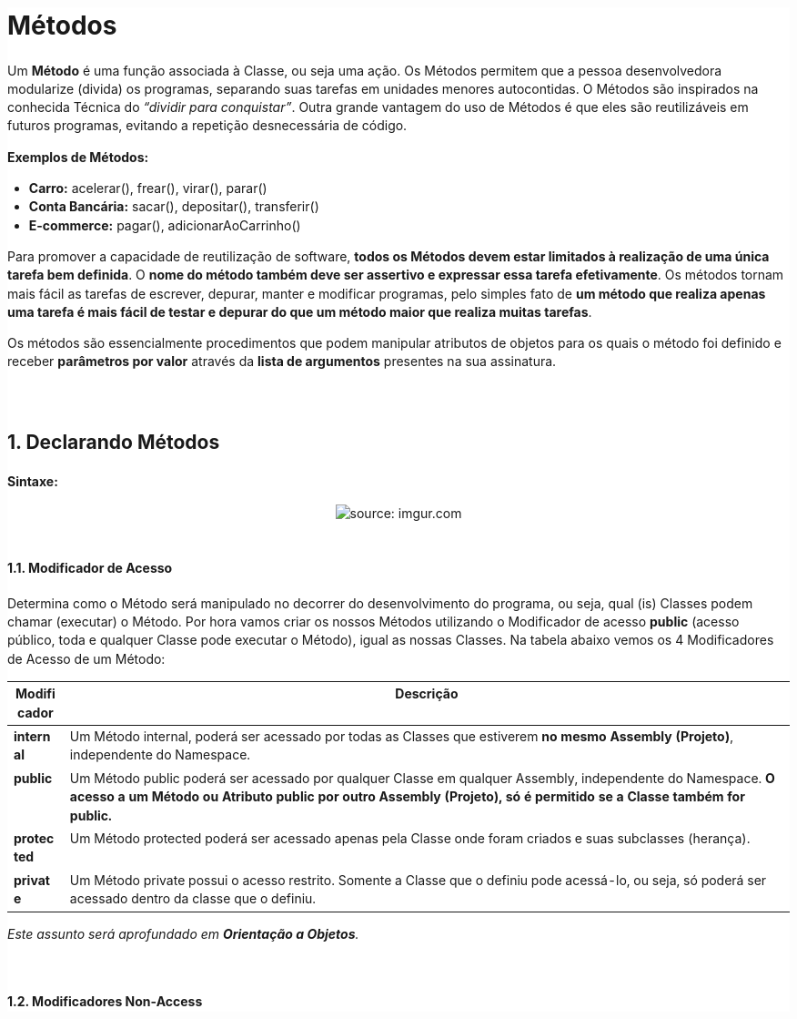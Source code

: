 <h1>Métodos</h1>



Um **Método** é uma função associada à Classe, ou seja uma ação. Os Métodos permitem que a pessoa desenvolvedora modularize (divida) os programas, separando suas tarefas em unidades menores autocontidas. O Métodos são inspirados na conhecida Técnica do *“dividir para conquistar”*. Outra grande vantagem do uso de Métodos é que eles são reutilizáveis em futuros programas, evitando a repetição desnecessária de código.

**Exemplos de Métodos:**

- **Carro:** acelerar(), frear(), virar(), parar()
- **Conta Bancária:** sacar(), depositar(), transferir()
- **E-commerce:** pagar(), adicionarAoCarrinho()

Para promover a capacidade de reutilização de software, **todos os Métodos devem estar limitados à realização de uma única tarefa bem definida**. O **nome do método também deve ser assertivo e expressar essa tarefa efetivamente**. Os métodos tornam mais fácil as tarefas de escrever, depurar, manter e modificar programas, pelo simples fato de **um método que realiza apenas uma tarefa é mais fácil de testar e depurar do que um método maior que realiza muitas tarefas**.

Os métodos são essencialmente procedimentos que podem manipular atributos de objetos para os quais o método foi definido e receber **parâmetros por valor** através da **lista de argumentos** presentes na sua assinatura.

<br />

<h2>1. Declarando Métodos</h2>

**Sintaxe:**

<div align="center"><img src="https://i.imgur.com/rjKzQsM.png" title="source: imgur.com" /></div>

<br />

<h4>1.1. Modificador de Acesso</h4>

Determina como o Método será manipulado no decorrer do desenvolvimento do programa, ou seja, qual (is) Classes podem chamar (executar) o Método. Por hora vamos criar os nossos Métodos utilizando o Modificador de acesso **public** (acesso público, toda e qualquer Classe pode executar o Método), igual as nossas Classes. Na tabela abaixo vemos os 4 Modificadores de Acesso de um Método:

| **Modificador** | **Descrição**                                                |
| --------------- | ------------------------------------------------------------ |
| **internal**    | Um Método internal, poderá ser acessado por todas as Classes que estiverem **no mesmo Assembly (Projeto)**, independente do Namespace. |
| **public**      | Um Método public poderá ser acessado por qualquer Classe em qualquer Assembly, independente do Namespace. **O acesso a um Método ou Atributo public por outro Assembly (Projeto), só é permitido se a Classe também for public.** |
| **protected**   | Um Método protected poderá ser acessado apenas pela Classe onde foram criados e suas subclasses (herança). |
| **private**     | Um Método private possui o acesso restrito. Somente a  Classe que o definiu pode acessá-lo, ou seja, só poderá ser acessado  dentro da classe que o definiu. |

*Este assunto será aprofundado em **Orientação a Objetos**.*

<br />

<h4>1.2. Modificadores Non-Access</h4>
